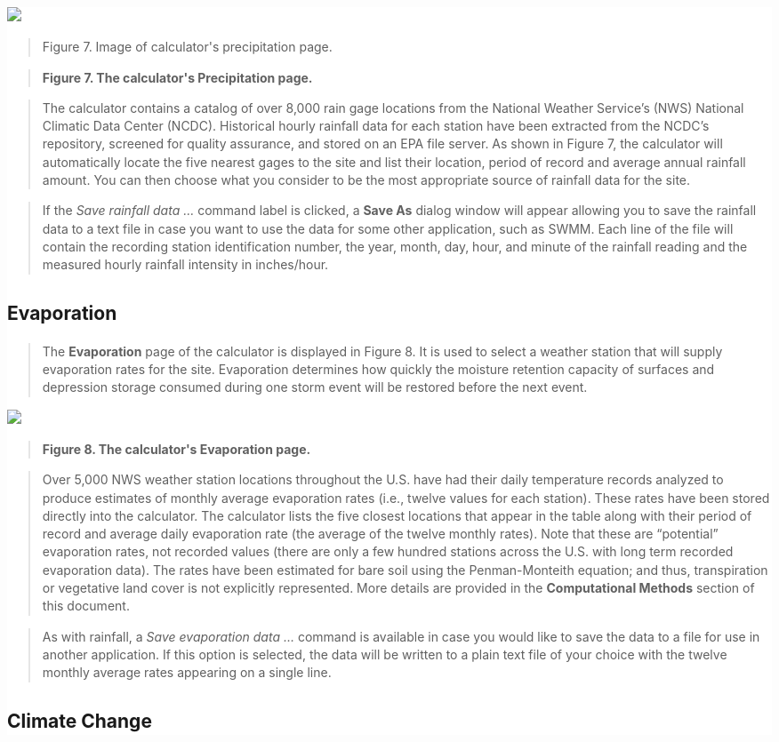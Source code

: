 ![](media/de8a56443d9bdbfdda84805a3c4637f4.jpg)

> Figure 7. Image of calculator's precipitation page.

> **Figure 7. The calculator's Precipitation page.**

> The calculator contains a catalog of over 8,000 rain gage locations from the
> National Weather Service’s (NWS) National Climatic Data Center (NCDC).
> Historical hourly rainfall data for each station have been extracted from
> the NCDC’s repository, screened for quality assurance, and stored on an EPA
> file server. As shown in Figure 7, the calculator will automatically locate
> the five nearest gages to the site and list their location, period of record
> and average annual rainfall amount. You can then choose what you consider to
> be the most appropriate source of rainfall data for the site.

> If the *Save rainfall data …* command label is clicked, a **Save As** dialog
> window will appear allowing you to save the rainfall data to a text file in
> case you want to use the data for some other application, such as SWMM. Each
> line of the file will contain the recording station identification number,
> the year, month, day, hour, and minute of the rainfall reading and the
> measured hourly rainfall intensity in inches/hour.

Evaporation
-----------

> The **Evaporation** page of the calculator is displayed in Figure 8. It is
> used to select a weather station that will supply evaporation rates for the
> site. Evaporation determines how quickly the moisture retention capacity of
> surfaces and depression storage consumed during one storm event will be
> restored before the next event.

![](media/1dc29d7d3c839843959c3f70352bfb0c.jpg)

> **Figure 8. The calculator's Evaporation page.**

> Over 5,000 NWS weather station locations throughout the U.S. have had their
> daily temperature records analyzed to produce estimates of monthly average
> evaporation rates (i.e., twelve values for each station). These rates have
> been stored directly into the calculator. The calculator lists the five
> closest locations that appear in the table along with their period of record
> and average daily evaporation rate (the average of the twelve monthly
> rates). Note that these are “potential” evaporation rates, not recorded
> values (there are only a few hundred stations across the U.S. with long term
> recorded evaporation data). The rates have been estimated for bare soil
> using the Penman-Monteith equation; and thus, transpiration or vegetative
> land cover is not explicitly represented. More details are provided in the
> **Computational Methods** section of this document.

> As with rainfall, a *Save evaporation data …* command is available in case
> you would like to save the data to a file for use in another application. If
> this option is selected, the data will be written to a plain text file of
> your choice with the twelve monthly average rates appearing on a single
> line.

Climate Change
--------------
